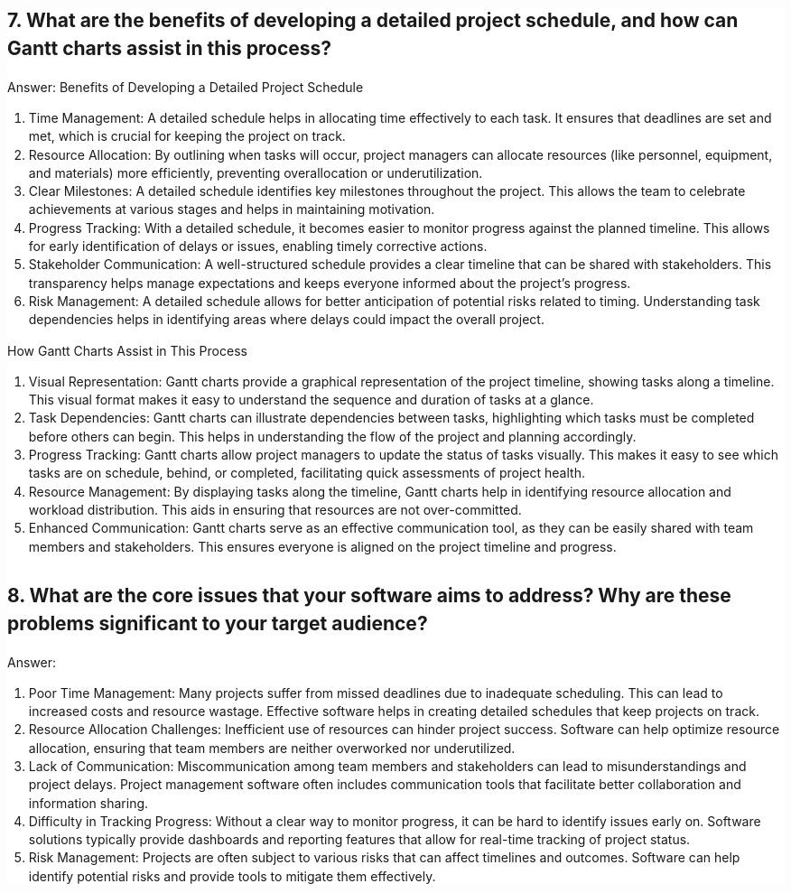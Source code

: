 ## 7. What are the benefits of developing a detailed project schedule, and how can Gantt charts assist in this process?
Answer:
Benefits of Developing a Detailed Project Schedule
1. Time Management: A detailed schedule helps in allocating time effectively to each task. It ensures that deadlines are set and met, which is crucial for keeping the project on track.
2. Resource Allocation: By outlining when tasks will occur, project managers can allocate resources (like personnel, equipment, and materials) more efficiently, preventing overallocation or underutilization.
3. Clear Milestones: A detailed schedule identifies key milestones throughout the project. This allows the team to celebrate achievements at various stages and helps in maintaining motivation.
4. Progress Tracking: With a detailed schedule, it becomes easier to monitor progress against the planned timeline. This allows for early identification of delays or issues, enabling timely corrective actions.
5. Stakeholder Communication: A well-structured schedule provides a clear timeline that can be shared with stakeholders. This transparency helps manage expectations and keeps everyone informed about the project’s progress.
6. Risk Management: A detailed schedule allows for better anticipation of potential risks related to timing. Understanding task dependencies helps in identifying areas where delays could impact the overall project.

How Gantt Charts Assist in This Process
1. Visual Representation: Gantt charts provide a graphical representation of the project timeline, showing tasks along a timeline. This visual format makes it easy to understand the sequence and duration of tasks at a glance.
2. Task Dependencies: Gantt charts can illustrate dependencies between tasks, highlighting which tasks must be completed before others can begin. This helps in understanding the flow of the project and planning accordingly.
3. Progress Tracking: Gantt charts allow project managers to update the status of tasks visually. This makes it easy to see which tasks are on schedule, behind, or completed, facilitating quick assessments of project health.
4. Resource Management: By displaying tasks along the timeline, Gantt charts help in identifying resource allocation and workload distribution. This aids in ensuring that resources are not over-committed.
5. Enhanced Communication: Gantt charts serve as an effective communication tool, as they can be easily shared with team members and stakeholders. This ensures everyone is aligned on the project timeline and progress.
   
## 8. What are the core issues that your software aims to address? Why are these problems significant to your target audience?
Answer:
1. Poor Time Management: Many projects suffer from missed deadlines due to inadequate scheduling. This can lead to increased costs and resource wastage. Effective software helps in creating detailed schedules that keep projects on track.
2. Resource Allocation Challenges: Inefficient use of resources can hinder project success. Software can help optimize resource allocation, ensuring that team members are neither overworked nor underutilized.
3. Lack of Communication: Miscommunication among team members and stakeholders can lead to misunderstandings and project delays. Project management software often includes communication tools that facilitate better collaboration and information sharing.
4. Difficulty in Tracking Progress: Without a clear way to monitor progress, it can be hard to identify issues early on. Software solutions typically provide dashboards and reporting features that allow for real-time tracking of project status.
5. Risk Management: Projects are often subject to various risks that can affect timelines and outcomes. Software can help identify potential risks and provide tools to mitigate them effectively.
